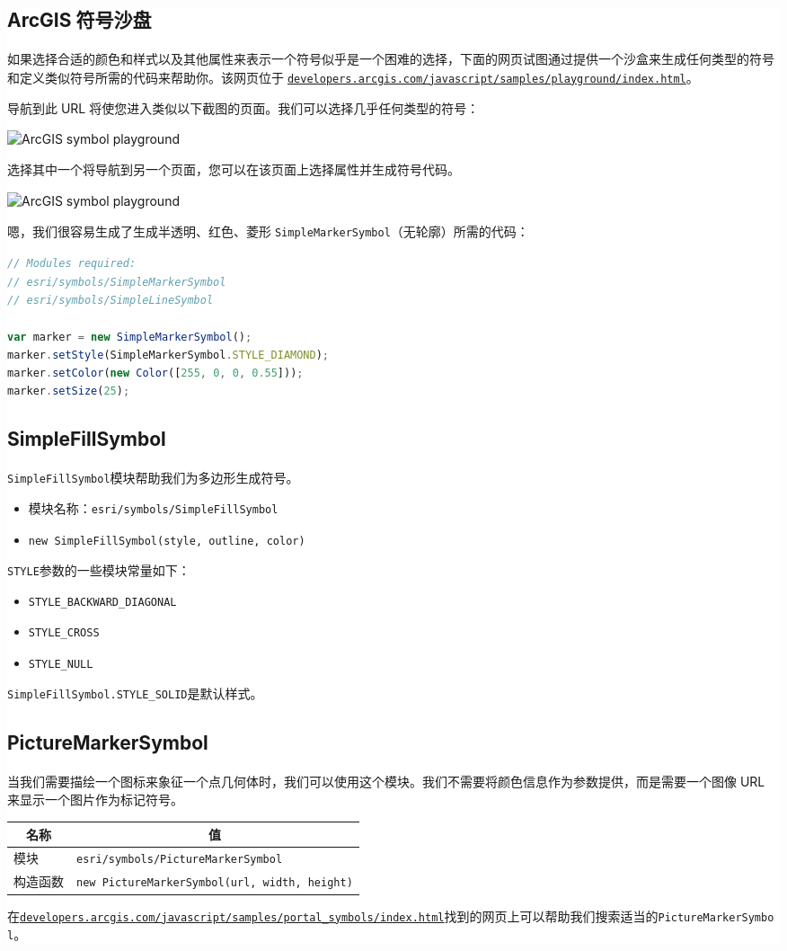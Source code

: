 ## ArcGIS 符号沙盘

如果选择合适的颜色和样式以及其他属性来表示一个符号似乎是一个困难的选择，下面的网页试图通过提供一个沙盒来生成任何类型的符号和定义类似符号所需的代码来帮助你。该网页位于 [`developers.arcgis.com/javascript/samples/playground/index.html`](http://developers.arcgis.com/javascript/samples/playground/index.html)。

导航到此 URL 将使您进入类似以下截图的页面。我们可以选择几乎任何类型的符号：

![ArcGIS symbol playground](https://github.com/OpenDocCN/freelearn-js-zh/raw/master/docs/arcgis-js-dev-ex/img/B04959_05_03.jpg)

选择其中一个将导航到另一个页面，您可以在该页面上选择属性并生成符号代码。

![ArcGIS symbol playground](https://github.com/OpenDocCN/freelearn-js-zh/raw/master/docs/arcgis-js-dev-ex/img/B04959_05_04.jpg)

嗯，我们很容易生成了生成半透明、红色、菱形 `SimpleMarkerSymbol`（无轮廓）所需的代码：

```js
// Modules required: 
// esri/symbols/SimpleMarkerSymbol
// esri/symbols/SimpleLineSymbol

var marker = new SimpleMarkerSymbol();
marker.setStyle(SimpleMarkerSymbol.STYLE_DIAMOND);
marker.setColor(new Color([255, 0, 0, 0.55]));
marker.setSize(25);
```

## SimpleFillSymbol

`SimpleFillSymbol`模块帮助我们为多边形生成符号。

+   模块名称：`esri/symbols/SimpleFillSymbol`

+   `new SimpleFillSymbol(style, outline, color)`

`STYLE`参数的一些模块常量如下：

+   `STYLE_BACKWARD_DIAGONAL`

+   `STYLE_CROSS`

+   `STYLE_NULL`

`SimpleFillSymbol.STYLE_SOLID`是默认样式。

## PictureMarkerSymbol

当我们需要描绘一个图标来象征一个点几何体时，我们可以使用这个模块。我们不需要将颜色信息作为参数提供，而是需要一个图像 URL 来显示一个图片作为标记符号。

| 名称 | 值 |
| --- | --- |
| 模块 | `esri/symbols/PictureMarkerSymbol` |
| 构造函数 | `new PictureMarkerSymbol(url, width, height)` |

在[`developers.arcgis.com/javascript/samples/portal_symbols/index.html`](http://developers.arcgis.com/javascript/samples/portal_symbols/index.html)找到的网页上可以帮助我们搜索适当的`PictureMarkerSymbol`。
